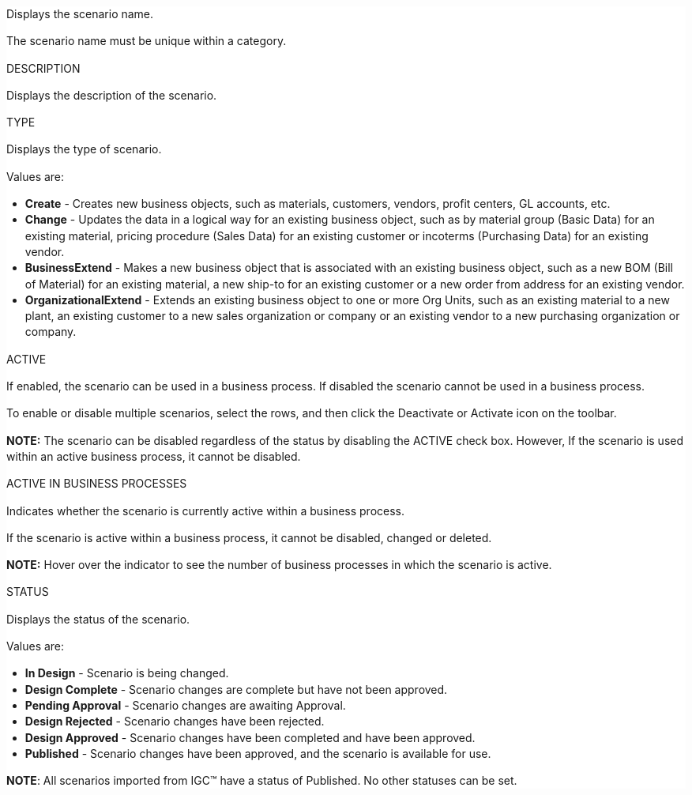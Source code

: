 <td><p>Displays the scenario name.</p>
<p>The scenario name must be unique within a category.</p></td>
</tr>
<tr class="even">
<td><p>DESCRIPTION</p></td>
<td><p>Displays the description of the scenario.</p></td>
</tr>
<tr class="odd">
<td><p>TYPE</p></td>
<td><p>Displays the type of scenario.</p>
<p>Values are:</p>
<ul>
<li><strong>Create</strong> - Creates new business objects, such as materials, customers, vendors, profit centers, GL accounts, etc.</li>
<li><strong>Change</strong> - Updates the data in a logical way for an existing business object, such as by material group (Basic Data) for an existing material, pricing procedure (Sales Data) for an existing customer or incoterms (Purchasing Data) for an existing vendor.</li>
<li><strong>BusinessExtend</strong> - Makes a new business object that is associated with an existing business object, such as a new BOM (Bill of Material) for an existing material, a new ship-to for an existing customer or a new order from address for an existing vendor.</li>
<li><strong>OrganizationalExtend</strong> - Extends an existing business object to one or more Org Units, such as an existing material to a new plant, an existing customer to a new sales organization or company or an existing vendor to a new purchasing organization or company.</li>
</ul></td>
</tr>
<tr class="even">
<td><p>ACTIVE</p></td>
<td><p>If enabled, the scenario can be used in a business process. If disabled the scenario cannot be used in a business process.</p>
<p>To enable or disable multiple scenarios, select the rows, and then click the Deactivate or Activate icon on the toolbar.</p>
<p><strong>NOTE:</strong> The scenario can be disabled regardless of the status by disabling the ACTIVE check box. However, If the scenario is used within an active business process, it cannot be disabled.</p></td>
</tr>
<tr class="odd">
<td><p>ACTIVE IN BUSINESS PROCESSES</p></td>
<td><p>Indicates whether the scenario is currently active within a business process.</p>
<p>If the scenario is active within a business process, it cannot be disabled, changed or deleted.</p>
<p><strong>NOTE:</strong> Hover over the indicator to see the number of business processes in which the scenario is active.</p></td>
</tr>
<tr class="even">
<td><p>STATUS</p></td>
<td><p>Displays the status of the scenario.</p>
<p>Values are:</p>
<ul>
<li><strong>In Design</strong> - Scenario is being changed.</li>
<li><strong>Design Complete</strong> - Scenario changes are complete but have not been approved.</li>
<li><strong>Pending Approval</strong> - Scenario changes are awaiting Approval.</li>
<li><strong>Design Rejected</strong> - Scenario changes have been rejected.</li>
<li><strong>Design Approved</strong> - Scenario changes have been completed and have been approved.</li>
<li><strong>Published</strong> - Scenario changes have been approved, and the scenario is available for use.</li>
</ul>
<p><strong>NOTE</strong>: All scenarios imported from IGC™ have a status of Published. No other statuses can be set.</p>